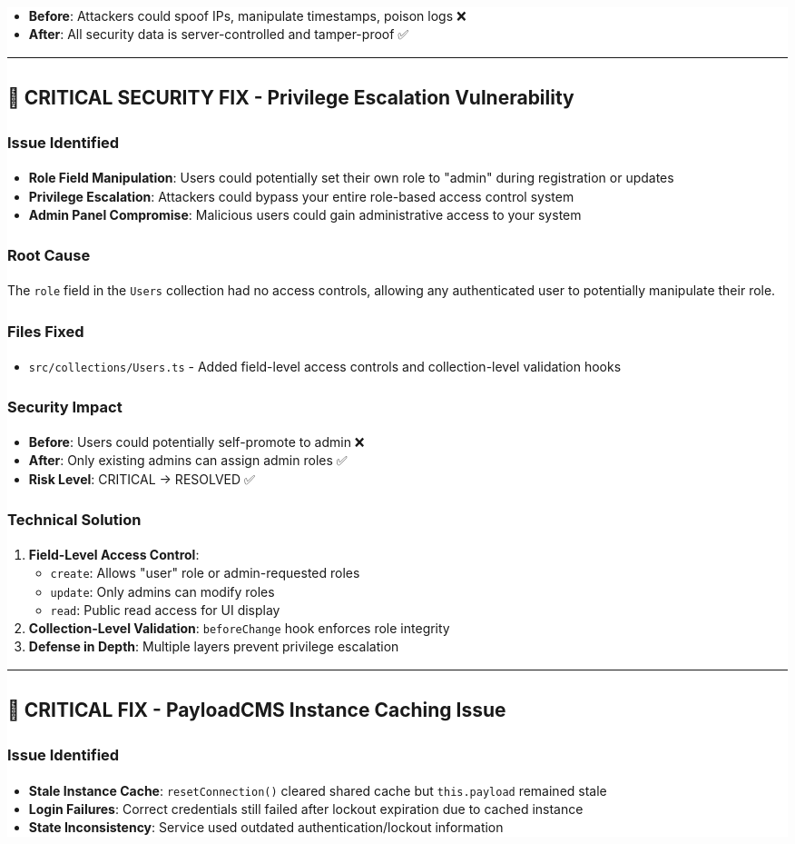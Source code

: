 - **Before**: Attackers could spoof IPs, manipulate timestamps, poison logs ❌
- **After**: All security data is server-controlled and tamper-proof ✅

---

## 🚨 **CRITICAL SECURITY FIX - Privilege Escalation Vulnerability**

### **Issue Identified**

- **Role Field Manipulation**: Users could potentially set their own role to "admin" during registration or updates
- **Privilege Escalation**: Attackers could bypass your entire role-based access control system
- **Admin Panel Compromise**: Malicious users could gain administrative access to your system

### **Root Cause**

The `role` field in the `Users` collection had no access controls, allowing any authenticated user to potentially manipulate their role.

### **Files Fixed**

- `src/collections/Users.ts` - Added field-level access controls and collection-level validation hooks

### **Security Impact**

- **Before**: Users could potentially self-promote to admin ❌
- **After**: Only existing admins can assign admin roles ✅
- **Risk Level**: CRITICAL → RESOLVED ✅

### **Technical Solution**

1. **Field-Level Access Control**:
   - `create`: Allows "user" role or admin-requested roles
   - `update`: Only admins can modify roles
   - `read`: Public read access for UI display
2. **Collection-Level Validation**: `beforeChange` hook enforces role integrity
3. **Defense in Depth**: Multiple layers prevent privilege escalation

---

## 🚨 **CRITICAL FIX - PayloadCMS Instance Caching Issue**

### **Issue Identified**

- **Stale Instance Cache**: `resetConnection()` cleared shared cache but `this.payload` remained stale
- **Login Failures**: Correct credentials still failed after lockout expiration due to cached instance
- **State Inconsistency**: Service used outdated authentication/lockout information
